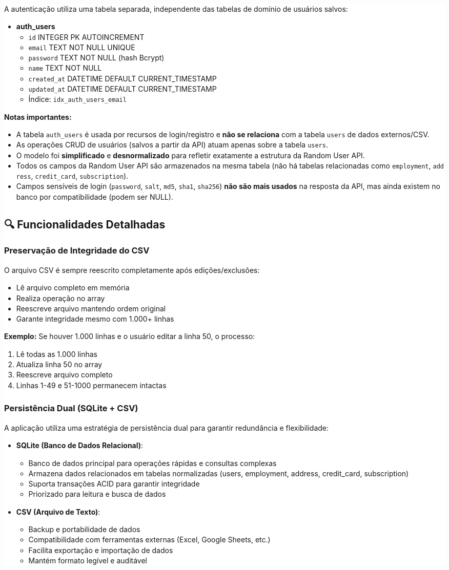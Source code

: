 A autenticação utiliza uma tabela separada, independente das tabelas de domínio de usuários salvos:

- **auth_users**
  - `id` INTEGER PK AUTOINCREMENT
  - `email` TEXT NOT NULL UNIQUE
  - `password` TEXT NOT NULL (hash Bcrypt)
  - `name` TEXT NOT NULL
  - `created_at` DATETIME DEFAULT CURRENT_TIMESTAMP
  - `updated_at` DATETIME DEFAULT CURRENT_TIMESTAMP
  - Índice: `idx_auth_users_email`

**Notas importantes:**
- A tabela `auth_users` é usada por recursos de login/registro e **não se relaciona** com a tabela `users` de dados externos/CSV.
- As operações CRUD de usuários (salvos a partir da API) atuam apenas sobre a tabela `users`.
- O modelo foi **simplificado** e **desnormalizado** para refletir exatamente a estrutura da Random User API.
- Todos os campos da Random User API são armazenados na mesma tabela (não há tabelas relacionadas como `employment`, `address`, `credit_card`, `subscription`).
- Campos sensíveis de login (`password`, `salt`, `md5`, `sha1`, `sha256`) **não são mais usados** na resposta da API, mas ainda existem no banco por compatibilidade (podem ser NULL).

## 🔍 Funcionalidades Detalhadas

### Preservação de Integridade do CSV

O arquivo CSV é sempre reescrito completamente após edições/exclusões:
- Lê arquivo completo em memória
- Realiza operação no array
- Reescreve arquivo mantendo ordem original
- Garante integridade mesmo com 1.000+ linhas

**Exemplo:** Se houver 1.000 linhas e o usuário editar a linha 50, o processo:
1. Lê todas as 1.000 linhas
2. Atualiza linha 50 no array
3. Reescreve arquivo completo
4. Linhas 1-49 e 51-1000 permanecem intactas

### Persistência Dual (SQLite + CSV)

A aplicação utiliza uma estratégia de persistência dual para garantir redundância e flexibilidade:

- **SQLite (Banco de Dados Relacional)**: 
  - Banco de dados principal para operações rápidas e consultas complexas
  - Armazena dados relacionados em tabelas normalizadas (users, employment, address, credit_card, subscription)
  - Suporta transações ACID para garantir integridade
  - Priorizado para leitura e busca de dados

- **CSV (Arquivo de Texto)**:
  - Backup e portabilidade de dados
  - Compatibilidade com ferramentas externas (Excel, Google Sheets, etc.)
  - Facilita exportação e importação de dados
  - Mantém formato legível e auditável
